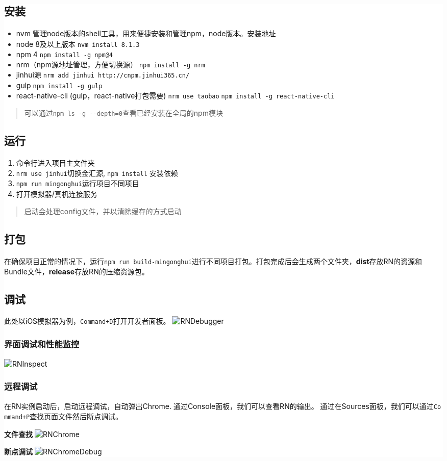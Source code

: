 ## 安装
- nvm
  管理node版本的shell工具，用来便捷安装和管理npm，node版本。[安装地址](https://github.com/creationix/nvm)
- node 8及以上版本
  `nvm install 8.1.3`
- npm 4
  `npm install -g npm@4`
- nrm（npm源地址管理，方便切换源）
  `npm install -g nrm`
- jinhui源
  `nrm add jinhui http://cnpm.jinhui365.cn/`
- gulp
  `npm install -g gulp`
- react-native-cli (gulp，react-native打包需要)
  `nrm use taobao`
  `npm install -g react-native-cli`

> 可以通过`npm ls -g --depth=0`查看已经安装在全局的npm模块

## 运行
1. 命令行进入项目主文件夹
2. `nrm use jinhui`切换金汇源, `npm install` 安装依赖
3. `npm run mingonghui`运行项目不同项目
4. 打开模拟器/真机连接服务

> 启动会处理config文件，并以清除缓存的方式启动

## 打包
在确保项目正常的情况下，运行`npm run build-mingonghui`进行不同项目打包。打包完成后会生成两个文件夹，**dist**存放RN的资源和Bundle文件，**release**存放RN的压缩资源包。

## 调试
此处以iOS模拟器为例，`Command+D`打开开发者面板。
![RNDebugger](https://i.loli.net/2018/07/13/5b486458a527f.png)
### 界面调试和性能监控
![RNInspect](https://i.loli.net/2018/07/13/5b48659887048.png)
### 远程调试
在RN实例启动后，启动远程调试，自动弹出Chrome.
通过Console面板，我们可以查看RN的输出。
通过在Sources面板，我们可以通过`Command+P`查找页面文件然后断点调试。

**文件查找**
![RNChrome](https://i.loli.net/2018/07/13/5b486a2612827.png)

**断点调试**
![RNChromeDebug](https://i.loli.net/2018/07/13/5b486a393c225.png)

